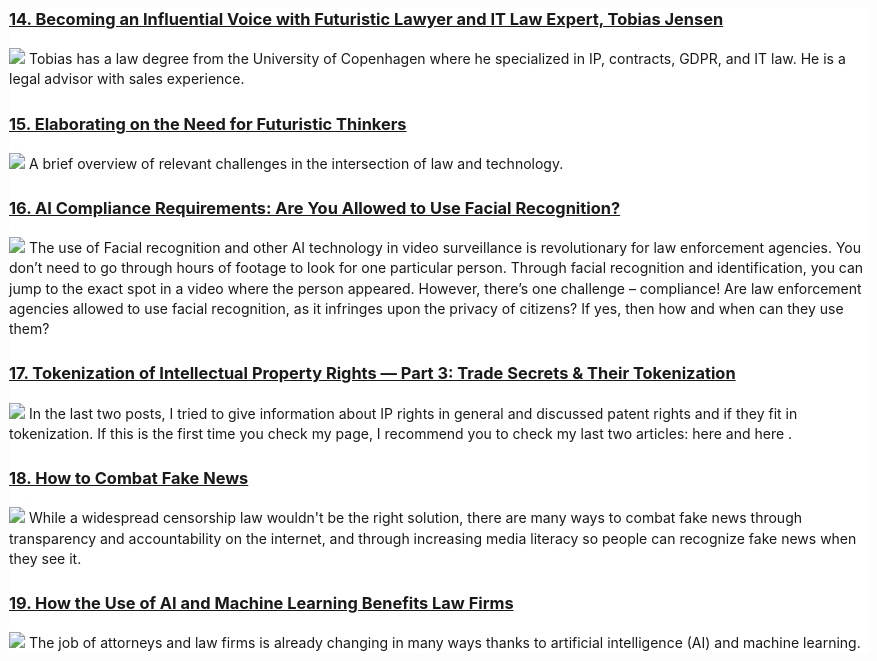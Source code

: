 ### [14. Becoming an Influential Voice with Futuristic Lawyer and IT Law Expert, Tobias Jensen](https://hackernoon.com/becoming-an-influential-voice-with-futuristic-lawyer-and-it-law-expert-tobias-jensen)
![](https://cdn.hackernoon.com/images/zaVyJ3dcr6YgXE0hJ3QabUCHwFi1-ix93h8x.jpeg)
Tobias has a law degree from the University of Copenhagen where he specialized in IP, contracts, GDPR, and IT law. He is a legal advisor with sales experience.

### [15. Elaborating on the Need for Futuristic Thinkers](https://hackernoon.com/elaborating-on-the-need-for-futuristic-thinkers)
![](https://cdn.hackernoon.com/images/zaVyJ3dcr6YgXE0hJ3QabUCHwFi1-kaa3skh.jpeg)
A brief overview of relevant challenges in the intersection of law and technology.

### [16. AI Compliance Requirements: Are You Allowed to Use Facial Recognition?](https://hackernoon.com/ai-compliance-requirements-are-you-allowed-to-facial-recognition-ru1s348d)
![](https://cdn.hackernoon.com/images/G2Plj0ikswduzqtm8M11kRMbDFw1-6ndr31pr.jpeg)
The use of Facial recognition and other AI technology in video surveillance is revolutionary for law enforcement agencies. You don’t need to go through hours of footage to look for one particular person. Through facial recognition and identification, you can jump to the exact spot in a video where the person appeared. However, there’s one challenge – compliance! Are law enforcement agencies allowed to use facial recognition, as it infringes upon the privacy of citizens? If yes, then how and when can they use them?

### [17. Tokenization of Intellectual Property Rights — Part 3: Trade Secrets & Their Tokenization](https://hackernoon.com/tokenization-of-intellectual-property-rights-part-3-trade-secrets-and-their-tokenization-q5173ki3)
![](https://cdn.hackernoon.com/drafts/75yk3ksn.png)
In the last two posts, I tried to give information about IP rights in general and discussed patent rights and if they fit in tokenization. If this is the first time you check my page, I recommend you to check my last two articles: here and here .

### [18. How to Combat Fake News](https://hackernoon.com/how-to-combat-fake-news-gfc35lj)
![](https://cdn.hackernoon.com/images/hQ098u52DzPm2Y4UITQcQXtLRAk2-kk1235kf.jpeg)
While a widespread censorship law wouldn't be the right solution, there are many ways to combat fake news through transparency and accountability on the internet, and through increasing media literacy so people can recognize fake news when they see it.

### [19. How the Use of AI and Machine Learning Benefits Law Firms](https://hackernoon.com/how-the-use-of-ai-and-machine-learning-benefits-law-firms)
![](https://cdn.hackernoon.com/images/Rtj3BAyXamZmuQQYestMvX426dw2-pta2sot.jpeg)
The job of attorneys and law firms is already changing in many ways thanks to artificial intelligence (AI) and machine learning.
